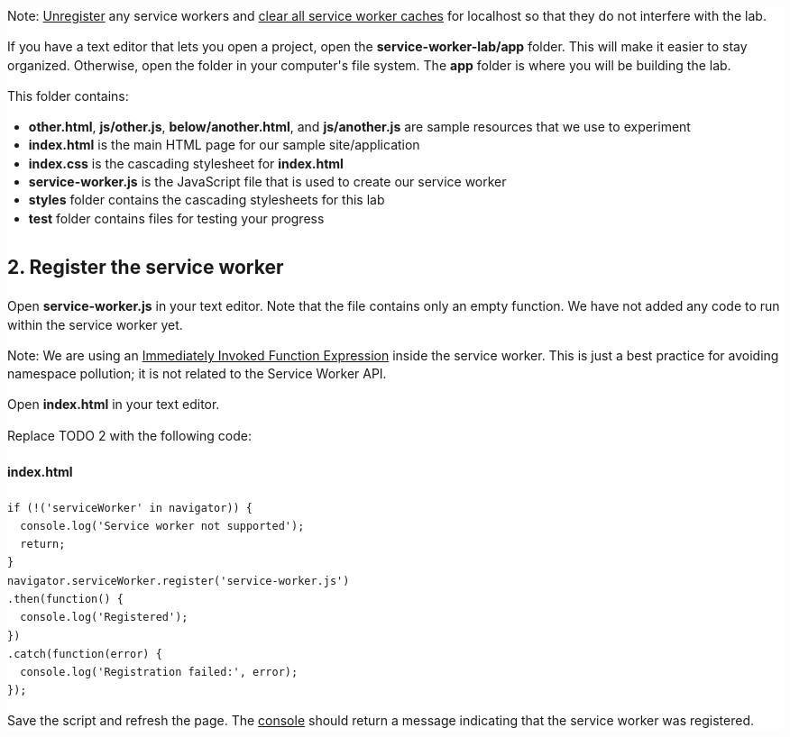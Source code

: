 Note: <a href="tools-for-pwa-developers#unregister">Unregister</a> any service workers and <a href="tools-for-pwa-developers#clearcache">clear all service worker caches</a> for localhost so that they do not interfere with the lab.



If you have a text editor that lets you open a project, open the __service-worker-lab/app__ folder. This will make it easier to stay organized. Otherwise, open the folder in your computer's file system. The __app__ folder is where you will be building the lab.

This folder contains:

* __other.html__, __js/other.js__, __below/another.html__, and __js/another.js__ are sample resources that we use to experiment
* __index.html__ is the main HTML page for our sample site/application
* __index.css__ is the cascading stylesheet for __index.html__
* __service-worker.js__ is the JavaScript file that is used to create our service worker
* __styles__ folder contains the cascading stylesheets for this lab
* __test__ folder contains files for testing your progress

<div id="register-service-worker"></div>


## 2. Register the service worker




Open __service-worker.js__ in your text editor. Note that the file contains only an empty function. We have not added any code to run within the service worker yet.



Note: We are using an <a href="https://en.wikipedia.org/wiki/Immediately-invoked_function_expression">Immediately Invoked Function Expression</a> inside the service worker. This is just a best practice for avoiding namespace pollution; it is not related to the Service Worker API.



Open __index.html__ in your text editor.

Replace TODO 2 with the following code:

#### index.html

```
if (!('serviceWorker' in navigator)) {
  console.log('Service worker not supported');
  return;
}
navigator.serviceWorker.register('service-worker.js')
.then(function() {
  console.log('Registered');
})
.catch(function(error) {
  console.log('Registration failed:', error);
});
```

Save the script and refresh the page. The <a href="tools-for-pwa-developers#console">console</a> should return a message indicating that the service worker was registered.
